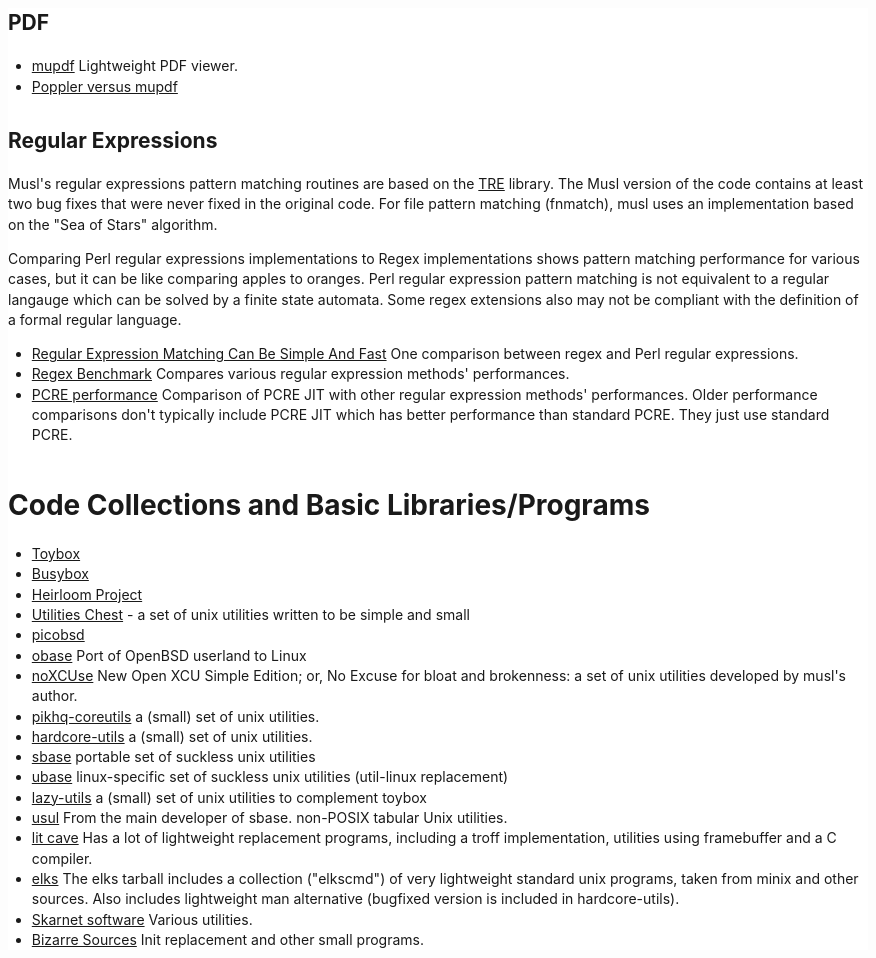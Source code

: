[Lua]: http://www.lua.org/
[Quasar m4]: http://haddonthethird.net/m4/
[Squirrel]: http://squirrel-lang.org/
[General-Purpose Squirrel]: https://github.com/pfalcon/squirrel-modules
[jim]: http://jim.tcl.tk/
[TinyJS]: http://code.google.com/p/tiny-js/
[42TinyJS]: https://code.google.com/p/42tiny-js/
[Quad-Wheel]: http://code.google.com/p/quad-wheel/
[tinypy]: http://www.tinypy.org/

## PDF

- [mupdf] Lightweight PDF viewer.
- [Poppler versus mupdf]

[mupdf]: http://www.mupdf.com/
[Poppler versus mupdf]: http://hzqtc.github.io/2012/04/poppler-vs-mupdf.html

## Regular Expressions

Musl's regular expressions pattern matching routines are based on the [TRE]
library. The Musl version of the code contains at least two bug fixes that were
never fixed in the original code. For file pattern matching (fnmatch), musl uses
an implementation based on the "Sea of Stars" algorithm.

Comparing Perl regular expressions implementations to Regex implementations
shows pattern matching performance for various cases, but it can be like
comparing apples to oranges. Perl regular expression pattern matching is not
equivalent to a regular langauge which can be solved by a finite state automata.
Some regex extensions also may not be compliant with the definition of a formal
regular language.

- [Regular Expression Matching Can Be Simple And Fast] One comparison between
  regex and Perl regular expressions.
- [Regex Benchmark] Compares various regular expression methods' performances.
- [PCRE performance] Comparison of PCRE JIT with other regular expression
  methods' performances. Older performance comparisons don't typically include
  PCRE JIT which has better performance than standard PCRE. They just use
  standard PCRE.

[TRE]: http://laurikari.net/tre/
[Regular Expression Matching Can Be Simple And Fast]: http://swtch.com/~rsc/regexp/regexp1.html
[Regex Benchmark]: http://lh3lh3.users.sourceforge.net/reb.shtml
[PCRE performance]: http://sljit.sourceforge.net/pcre.html

# Code Collections and Basic Libraries/Programs

- [Toybox]
- [Busybox]
- [Heirloom Project]
- [Utilities Chest] - a set of unix utilities written to be simple and small
- [picobsd]
- [obase] Port of OpenBSD userland to Linux
- [noXCUse] New Open XCU Simple Edition; or, No Excuse for bloat and brokenness:
  a set of unix utilities developed by musl's author.
- [pikhq-coreutils] a (small) set of unix utilities.
- [hardcore-utils] a (small) set of unix utilities.
- [sbase] portable set of suckless unix utilities
- [ubase] linux-specific set of suckless unix utilities (util-linux replacement)
- [lazy-utils] a (small) set of unix utilities to complement toybox
- [usul] From the main developer of sbase. non-POSIX tabular Unix utilities.
- [lit cave] Has a lot of lightweight replacement programs, including a troff
  implementation, utilities using framebuffer and a C compiler.
- [elks] The elks tarball includes a collection ("elkscmd") of very lightweight
  standard unix programs, taken from minix and other sources. Also includes
  lightweight man alternative (bugfixed version is included in hardcore-utils).
- [Skarnet software] Various utilities.
- [Bizarre Sources] Init replacement and other small programs.


[pkgconf]: https://github.com/pkgconf/pkgconf
[netbsd-curses]: https://github.com/sabotage-linux/netbsd-curses
[mlibtool]: https://github.com/GregorR/mlibtool
[cDetect]: http://sourceforge.net/projects/cdetect/
[freeglut]: http://freeglut.sourceforge.net/
[libutf]: https://github.com/cls/libutf
[gettext-tiny]: https://github.com/sabotage-linux/gettext-tiny
[gettext-stub]: http://penma.de/code/gettext-stub/
[libdrpc]: https://github.com/idunham/libdrpc
[libsep]: https://github.com/marinosi/libsep
[minised]: http://www.exactcode.com/site/open_source/minised/
[ignite]: https://github.com/chneukirchen/ignite
[linenoise]: https://github.com/antirez/linenoise
[libedit]: http://www.thrysoee.dk/editline/
[libedit-symlinks]: https://github.com/sabotage-linux/sabotage/blob/master/pkg/libedit#L19
[termbox]: https://github.com/nsf/termbox
[66c3f91b]: https://github.com/nsf/termbox/commit/66c3f91b14e24510319bce6b5cc2fecf8cf5abff#commitcomment-3790714
[tinyalsa]: https://github.com/tinyalsa/tinyalsa
[libnl-tiny]: https://github.com/sabotage-linux/libnl-tiny
[compatibility CFLAGS]: https://github.com/sabotage-linux/sabotage/blob/master/pkg/wpa-supplicant#L20
[uuterm]: http://git.musl-libc.org/cgit/uuterm/
[udhcpc]: http://en.wikipedia.org/wiki/Udhcpc
[udhcpc-two]: https://github.com/sabotage-linux/sabotage/blob/master/KEEP/etc/udhcpc-script
[udhcpc-scripts]: https://github.com/sabotage-linux/sabotage/blob/master/KEEP/bin/dhclient
[ndhc]: https://code.google.com/p/ndhcp/
[ubus]: http://www.unixbus.org/ubus/
[mandoc]: http://mdocml.bsd.lv/
[moe]: http://gnu.org/software/moe
[textadept]: http://foicica.com/textadept/
[slock]: http://tools.suckless.org/slock
[star]: http://freecode.com/projects/star
[uSTL]: https://github.com/msharov/ustl
[sortix libz]: https://sortix.org/libz/
[libarchive]: http://www.libarchive.org/
[Lzip]: http://lzip.nongnu.org/lzip.html
[XZ Embedded]: http://tukaani.org/xz/embedded.html
[lzo]: http://www.oberhumer.com/opensource/lzo/
[gzfile.c]: http://wizard.ae.krakow.pl/~jb/gzfile/
[miniz]: http://code.google.com/p/miniz/
[flate]: http://git.suckless.org/flate
[lz4-fast]: https://github.com/Cyan4973/lz4
[lz4-small]: https://github.com/htruong/lz4
[basic compression library]: http://bcl.comli.eu/home-en.html
[TweetNaCl]: http://tweetnacl.cr.yp.to/
[libtomcrypt]: https://github.com/libtom/libtomcrypt
[kripto]: https://github.com/lightbit/kripto
[libsodium]: https://github.com/jedisct1/libsodium
[tropicssl]: http://gitorious.org/tropicssl
[polarssl]: https://polarssl.org/
[cyassl]: http://yassl.com/yaSSL/Home.html
[axtls]: http://axtls.sourceforge.net/
[selene]: https://github.com/pquerna/selene
[dropbear]: https://matt.ucc.asn.au/dropbear/dropbear.html
[LibreSSL]: http://www.libressl.org/
[tinyCDB]: http://www.corpit.ru/mjt/tinycdb.html
[LMDB]: http://symas.com/mdb/
[Agar]: http://libagar.org/
[iup]: http://www.tecgraf.puc-rio.br/iup/
[mtk]: https://github.com/milkymist/mtk
[milkymist]: http://milkymist.org/3/
[GraphApp]: http://enchantia.com/software/graphapp/index.html
[m2tklib]: https://code.google.com/p/m2tklib/
[ftk]: https://code.google.com/p/ftk/
[SVG library]: http://www.netsurf-browser.org/projects/libsvgtiny/
[SDL_svg library]: http://www.linuxmotors.com/SDL_svg/
[pnglite]: http://sourceforge.net/projects/pnglite/files/
[simple-png]: https://code.google.com/p/simple-png/
[lodepng]: http://lodev.org/lodepng/
[picojpeg]: https://code.google.com/p/picojpeg/
[SOIL]: http://lonesock.net/soil.html
[gleri]: https://github.com/msharov/gleri
[TinyGL]: http://bellard.org/TinyGL/
[mpv]: http://mpv.io/
[tinyxlib]: https://github.com/idunham/tinyxlib
[nano-x]: http://www.microwindows.org/
[directfb]: http://directfb.org/
[ucpp]: http://code.google.com/p/ucpp/
[mcpp]: http://mcpp.sourceforge.net/
[sparse]: https://git.kernel.org/cgit/devel/sparse/sparse.git/
[firm/cparser]: http://pp.info.uni-karlsruhe.de/firm/
[GPP]: http://en.nothingisreal.com/wiki/GPP
[vbcc]: https://github.com/kusma/vbcc
[Toybox]: http://landley.net/toybox
[Busybox]: http://www.busybox.net/
[Heirloom Project]: http://heirloom.sourceforge.net/
[Utilities Chest]: https://github.com/eltanin-os/utilchest
[picobsd]: http://code.google.com/p/freebsd-head/source/browse/release/?r=bbfa6f219c41b6850ef0e7699f439ad5488435ae#release%2Fpicobsd
[obase]: https://github.com/chneukirchen/obase
[noXCUse]: http://git.musl-libc.org/cgit/noxcuse/tree/
[pikhq-coreutils]: https://github.com/pikhq/pikhq-coreutils
[hardcore-utils]: https://github.com/rofl0r/hardcore-utils
[sbase]: http://git.suckless.org/sbase
[ubase]: http://git.suckless.org/ubase
[lazy-utils]: https://github.com/dimkr/lazy-utils
[usul]: http://lubutu.com/soso/usul
[lit cave]: http://litcave.rudi.ir/
[elks]: http://elks.sourceforge.net/
[Skarnet software]: http://skarnet.org/software/
[Bizarre Sources]: http://www.energymech.net/users/proton/
[Stuff that rocks]: http://suckless.org/rocks
[Harmful software]: http://harmful.cat-v.org/software/
[Puppy Linux forum thread on Unbloated resources]: http://www.murga-linux.com/puppy/viewtopic.php?t=72359
[Unbloated resources in C]: http://bashismal.blogspot.com/2011/10/unbloated-resources-in-c.html
[choosing an ssl library]: http://teholabs.com/?p=445
[BusyBox tiny utility recommendations]: http://busybox.net/tinyutils.html
[embutils]: http://www.fefe.de/embutils/
[MinGW Useful links]: http://www.mingw.org/wiki/Community_Supplied_Links